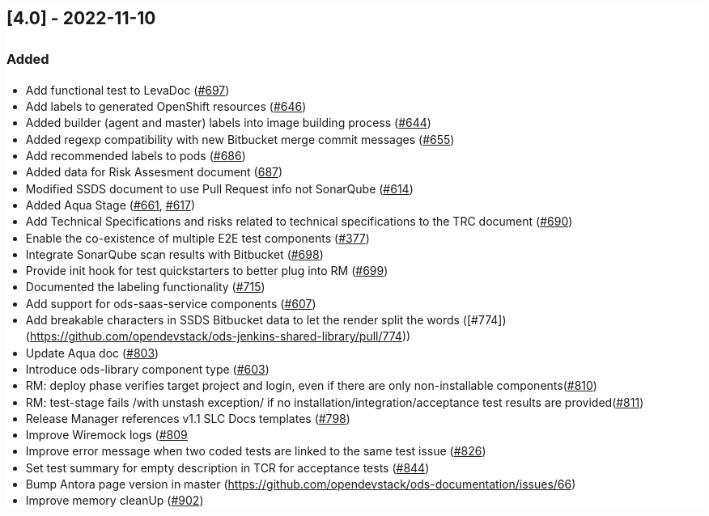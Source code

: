 ## [4.0] - 2022-11-10

### Added
- Add functional test to LevaDoc  ([#697](https://github.com/opendevstack/ods-jenkins-shared-library/pull/697))
- Add labels to generated OpenShift resources ([#646](https://github.com/opendevstack/ods-jenkins-shared-library/pull/646))
- Added builder (agent and master) labels into image building process  ([#644](https://github.com/opendevstack/ods-jenkins-shared-library/pull/644))
- Added regexp compatibility with new Bitbucket merge commit messages ([#655](https://github.com/opendevstack/ods-jenkins-shared-library/pull/656))
- Add recommended labels to pods ([#686](https://github.com/opendevstack/ods-jenkins-shared-library/pull/686))
- Added data for Risk Assesment document ([687](https://github.com/opendevstack/ods-jenkins-shared-library/pull/687))
- Modified SSDS document to use Pull Request info not SonarQube ([#614](https://github.com/opendevstack/ods-jenkins-shared-library/pull/614))
- Added Aqua Stage ([#661](https://github.com/opendevstack/ods-jenkins-shared-library/pull/661), [#617](https://github.com/opendevstack/ods-jenkins-shared-library/pull/617))
- Add Technical Specifications and risks related to technical specifications to the TRC document ([#690](https://github.com/opendevstack/ods-jenkins-shared-library/pull/690))
- Enable the co-existence of multiple E2E test components ([#377](https://github.com/opendevstack/ods-jenkins-shared-library/issues/377))
- Integrate SonarQube scan results with Bitbucket ([#698](https://github.com/opendevstack/ods-jenkins-shared-library/pull/698))
- Provide init hook for test quickstarters to better plug into RM ([#699](https://github.com/opendevstack/ods-jenkins-shared-library/pull/699))
- Documented the labeling functionality ([#715](https://github.com/opendevstack/ods-jenkins-shared-library/pull/715))
- Add support for ods-saas-service components ([#607](https://github.com/opendevstack/ods-jenkins-shared-library/pull/607))
- Add breakable characters in SSDS Bitbucket data to let the render split the words ([#774])(https://github.com/opendevstack/ods-jenkins-shared-library/pull/774))
- Update Aqua doc ([#803](https://github.com/opendevstack/ods-jenkins-shared-library/pull/803))
- Introduce ods-library component type ([#603](https://github.com/opendevstack/ods-jenkins-shared-library/issues/603))
- RM: deploy phase verifies target project and login, even if there are only non-installable components([#810](https://github.com/opendevstack/ods-jenkins-shared-library/issues/810))
- RM: test-stage fails /with unstash exception/ if no installation/integration/acceptance test results are provided([#811](https://github.com/opendevstack/ods-jenkins-shared-library/issues/811))
- Release Manager references v1.1 SLC Docs templates ([#798](https://github.com/opendevstack/ods-jenkins-shared-library/issues/798))
- Improve Wiremock logs ([#809](https://github.com/opendevstack/ods-jenkins-shared-library/pull/809)
- Improve error message when two coded tests are linked to the same test issue ([#826](https://github.com/opendevstack/ods-jenkins-shared-library/pull/826))
- Set test summary for empty description in TCR for acceptance tests ([#844](https://github.com/opendevstack/ods-jenkins-shared-library/pull/844))
- Bump Antora page version in master (https://github.com/opendevstack/ods-documentation/issues/66)
- Improve memory cleanUp  ([#902](https://github.com/opendevstack/ods-jenkins-shared-library/pull/902))
